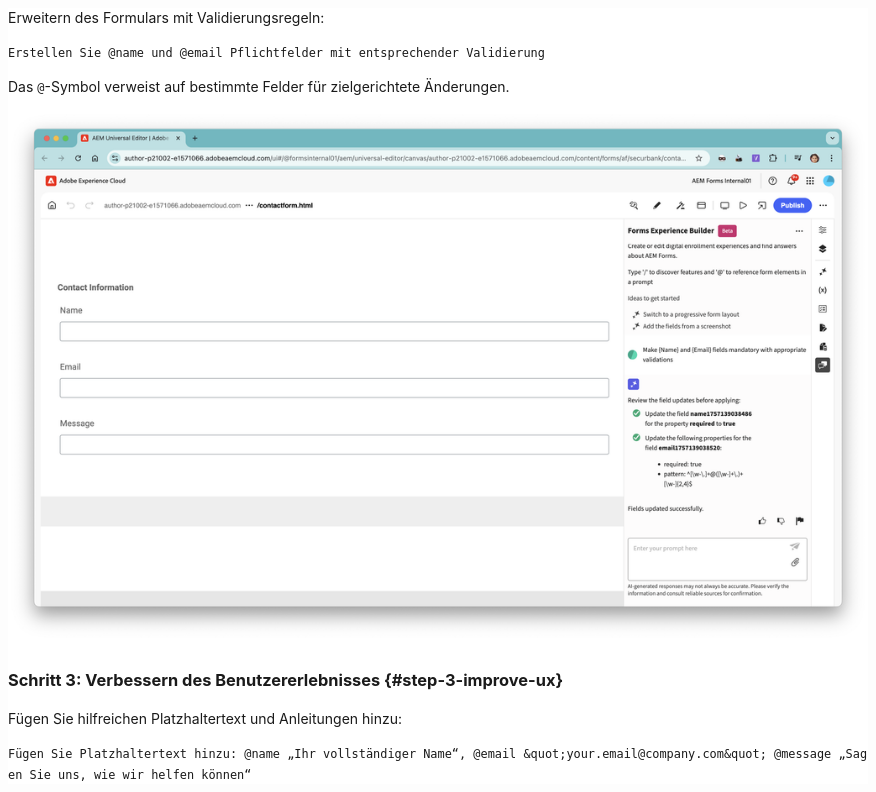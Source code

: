 Erweitern des Formulars mit Validierungsregeln:

    Erstellen Sie @name und @email Pflichtfelder mit entsprechender Validierung

Das `@`-Symbol verweist auf bestimmte Felder für zielgerichtete Änderungen.

![Es wurde eine Validierung in Form Experience Builder mithilfe einer Eingabeaufforderung in natürlicher Sprache hinzugefügt](/help/forms/assets/forms-experience-builder-contact-us-form-add-validation.png)


### Schritt 3: Verbessern des Benutzererlebnisses {#step-3-improve-ux}

Fügen Sie hilfreichen Platzhaltertext und Anleitungen hinzu:

    Fügen Sie Platzhaltertext hinzu: @name „Ihr vollständiger Name“, @email &quot;your.email@company.com&quot; @message „Sagen Sie uns, wie wir helfen können“
